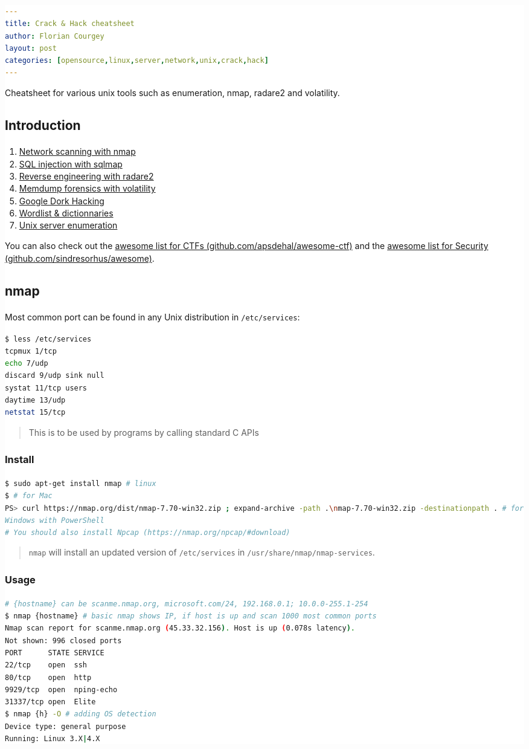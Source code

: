 ```yaml
---
title: Crack & Hack cheatsheet
author: Florian Courgey
layout: post
categories: [opensource,linux,server,network,unix,crack,hack]
---
```

Cheatsheet for various unix tools such as enumeration, nmap, radare2 and volatility.

## Introduction
<style>#introduction:before{content: "";counter-increment: h2 -1}</style>
1. [Network scanning with nmap](#nmap)
1. [SQL injection with sqlmap](#sqlmap)
1. [Reverse engineering with radare2](#radare2)
1. [Memdump forensics with volatility](#volatility)
1. [Google Dork Hacking](#google)
1. [Wordlist & dictionnaries](#dictionnaries)
1. [Unix server enumeration](#enumeration)

You can also check out the [awesome list for CTFs (github.com/apsdehal/awesome-ctf)](https://github.com/apsdehal/awesome-ctf#readme) and the [awesome list for Security (github.com/sindresorhus/awesome)](https://github.com/sindresorhus/awesome#security).

## nmap

Most common port can be found in any Unix distribution in `/etc/services`:
```bash
$ less /etc/services
tcpmux 1/tcp
echo 7/udp
discard 9/udp sink null
systat 11/tcp users
daytime 13/udp
netstat 15/tcp
```

> This is to be used by programs by calling standard C APIs

### Install
```bash
$ sudo apt-get install nmap # linux
$ # for Mac
PS> curl https://nmap.org/dist/nmap-7.70-win32.zip ; expand-archive -path .\nmap-7.70-win32.zip -destinationpath . # for Windows with PowerShell
# You should also install Npcap (https://nmap.org/npcap/#download)
```

> `nmap` will install an updated version of `/etc/services` in `/usr/share/nmap/nmap-services`.

### Usage
```bash
# {hostname} can be scanme.nmap.org, microsoft.com/24, 192.168.0.1; 10.0.0-255.1-254
$ nmap {hostname} # basic nmap shows IP, if host is up and scan 1000 most common ports
Nmap scan report for scanme.nmap.org (45.33.32.156). Host is up (0.078s latency).
Not shown: 996 closed ports
PORT      STATE SERVICE
22/tcp    open  ssh
80/tcp    open  http
9929/tcp  open  nping-echo
31337/tcp open  Elite
$ nmap {h} -O # adding OS detection
Device type: general purpose
Running: Linux 3.X|4.X
```